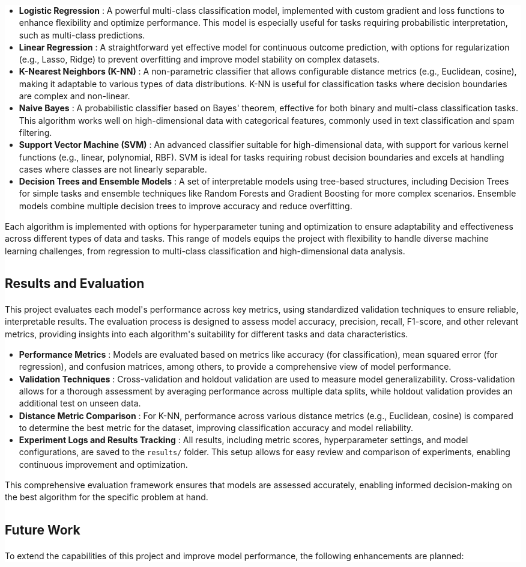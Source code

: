 - **Logistic Regression** : A powerful multi-class classification model, implemented with custom gradient and loss functions to enhance flexibility and optimize performance. This model is especially useful for tasks requiring probabilistic interpretation, such as multi-class predictions.
- **Linear Regression** : A straightforward yet effective model for continuous outcome prediction, with options for regularization (e.g., Lasso, Ridge) to prevent overfitting and improve model stability on complex datasets.
- **K-Nearest Neighbors (K-NN)** : A non-parametric classifier that allows configurable distance metrics (e.g., Euclidean, cosine), making it adaptable to various types of data distributions. K-NN is useful for classification tasks where decision boundaries are complex and non-linear.
- **Naive Bayes** : A probabilistic classifier based on Bayes' theorem, effective for both binary and multi-class classification tasks. This algorithm works well on high-dimensional data with categorical features, commonly used in text classification and spam filtering.
- **Support Vector Machine (SVM)** : An advanced classifier suitable for high-dimensional data, with support for various kernel functions (e.g., linear, polynomial, RBF). SVM is ideal for tasks requiring robust decision boundaries and excels at handling cases where classes are not linearly separable.
- **Decision Trees and Ensemble Models** : A set of interpretable models using tree-based structures, including Decision Trees for simple tasks and ensemble techniques like Random Forests and Gradient Boosting for more complex scenarios. Ensemble models combine multiple decision trees to improve accuracy and reduce overfitting.

Each algorithm is implemented with options for hyperparameter tuning and optimization to ensure adaptability and effectiveness across different types of data and tasks. This range of models equips the project with flexibility to handle diverse machine learning challenges, from regression to multi-class classification and high-dimensional data analysis.

## Results and Evaluation

This project evaluates each model's performance across key metrics, using standardized validation techniques to ensure reliable, interpretable results. The evaluation process is designed to assess model accuracy, precision, recall, F1-score, and other relevant metrics, providing insights into each algorithm's suitability for different tasks and data characteristics.

- **Performance Metrics** : Models are evaluated based on metrics like accuracy (for classification), mean squared error (for regression), and confusion matrices, among others, to provide a comprehensive view of model performance.
- **Validation Techniques** : Cross-validation and holdout validation are used to measure model generalizability. Cross-validation allows for a thorough assessment by averaging performance across multiple data splits, while holdout validation provides an additional test on unseen data.
- **Distance Metric Comparison** : For K-NN, performance across various distance metrics (e.g., Euclidean, cosine) is compared to determine the best metric for the dataset, improving classification accuracy and model reliability.
- **Experiment Logs and Results Tracking** : All results, including metric scores, hyperparameter settings, and model configurations, are saved to the `results/` folder. This setup allows for easy review and comparison of experiments, enabling continuous improvement and optimization.

This comprehensive evaluation framework ensures that models are assessed accurately, enabling informed decision-making on the best algorithm for the specific problem at hand.

## Future Work

To extend the capabilities of this project and improve model performance, the following enhancements are planned:

